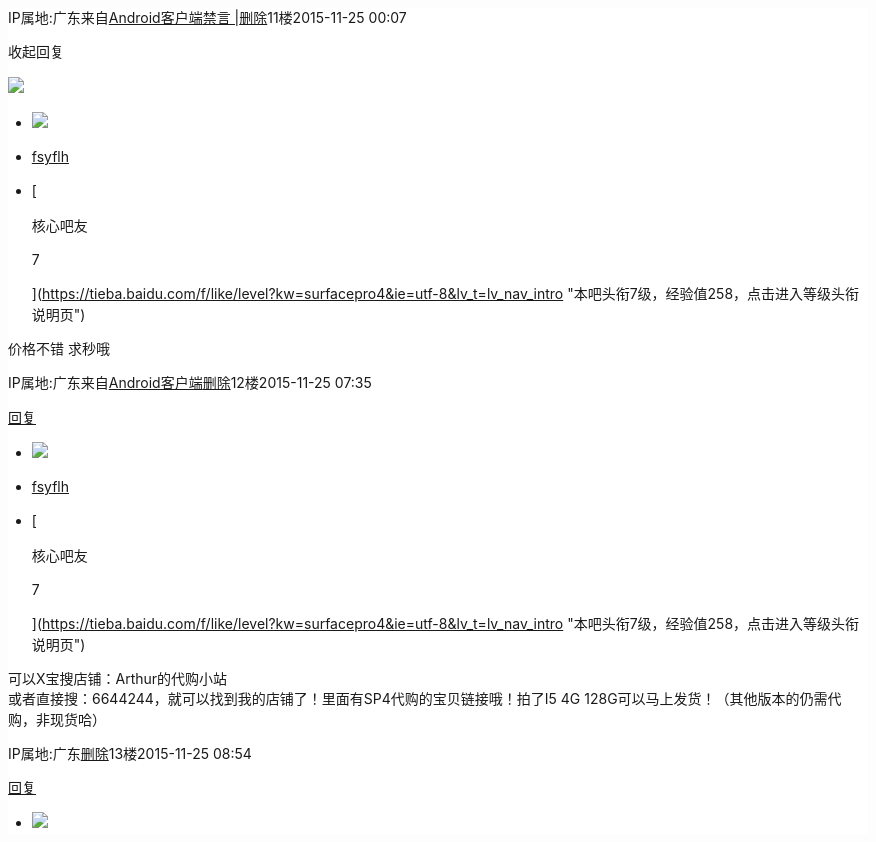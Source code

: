 IP属地:广东来自[Android客户端](http://c.tieba.baidu.com/c/s/download/pc?src=webtbGF)[禁言 |](https://tieba.baidu.com/p/4178480671?pid=79574323574&cid=0#)[删除](https://tieba.baidu.com/p/4178480671?pid=79574323574&cid=0#)11楼2015-11-25 00:07

收起回复

![](https://tb2.bdstatic.com/tb/static-pb/img/loading_69032b0.gif)

-   [![](https://tb2.bdstatic.com/tb/static-pb/img/head_80.jpg)](https://tieba.baidu.com/home/main?id=tb.1.b9fc0bd1.TJykhab2yC352vX_pOgzGQ?t=1463110610&fr=pb)
    

-   [fsyflh](https://tieba.baidu.com/home/main?id=tb.1.b9fc0bd1.TJykhab2yC352vX_pOgzGQ?t=1463110610&fr=pb)
-   [
    
    核心吧友
    
    7
    
    ](https://tieba.baidu.com/f/like/level?kw=surfacepro4&ie=utf-8&lv_t=lv_nav_intro "本吧头衔7级，经验值258，点击进入等级头衔说明页")
    

价格不错 求秒哦

  
  

IP属地:广东来自[Android客户端](http://c.tieba.baidu.com/c/s/download/pc?src=webtbGF)[删除](https://tieba.baidu.com/p/4178480671?pid=79574323574&cid=0#)12楼2015-11-25 07:35

[回复](https://tieba.baidu.com/p/4178480671?pid=79574323574&cid=0#)

-   [![](https://tb2.bdstatic.com/tb/static-pb/img/head_80.jpg)](https://tieba.baidu.com/home/main?id=tb.1.b9fc0bd1.TJykhab2yC352vX_pOgzGQ?t=1463110610&fr=pb)
    

-   [fsyflh](https://tieba.baidu.com/home/main?id=tb.1.b9fc0bd1.TJykhab2yC352vX_pOgzGQ?t=1463110610&fr=pb)
-   [
    
    核心吧友
    
    7
    
    ](https://tieba.baidu.com/f/like/level?kw=surfacepro4&ie=utf-8&lv_t=lv_nav_intro "本吧头衔7级，经验值258，点击进入等级头衔说明页")
    

可以X宝搜店铺：Arthur的代购小站  
或者直接搜：6644244，就可以找到我的店铺了！里面有SP4代购的宝贝链接哦！拍了I5 4G 128G可以马上发货！（其他版本的仍需代购，非现货哈）

  
  

IP属地:广东[删除](https://tieba.baidu.com/p/4178480671?pid=79574323574&cid=0#)13楼2015-11-25 08:54

[回复](https://tieba.baidu.com/p/4178480671?pid=79574323574&cid=0#)

-   [![](https://tb2.bdstatic.com/tb/static-pb/img/head_80.jpg)](https://tieba.baidu.com/home/main?id=tb.1.6283bc8f.gybGWK2-B4mnkGIveFxcmg&fr=pb)
    
